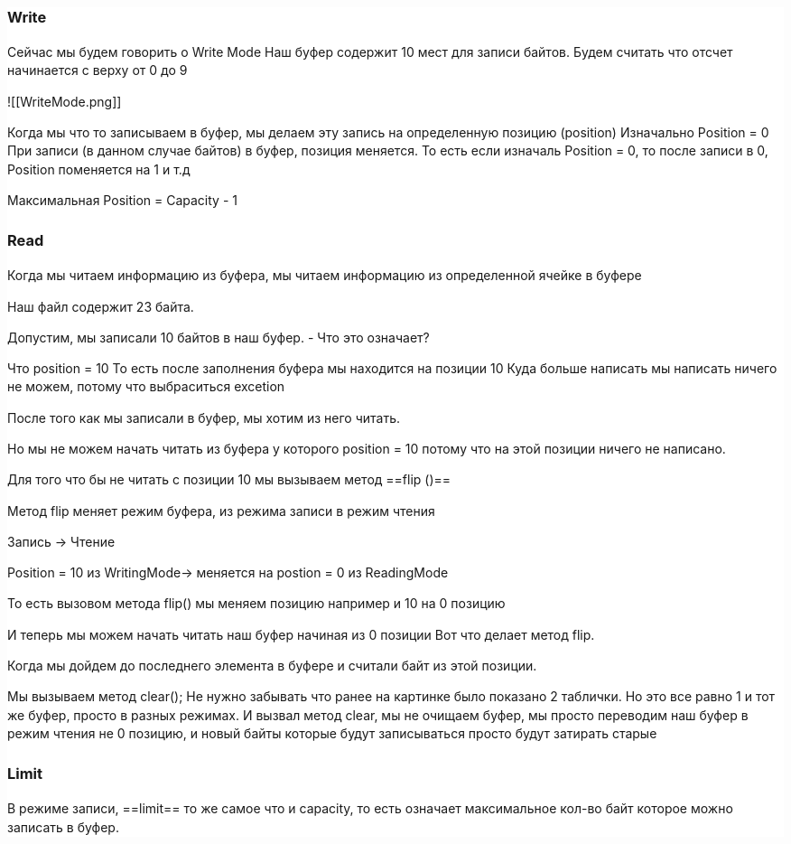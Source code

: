 
### Write 
Сейчас мы будем говорить о Write Mode
Наш буфер содержит 10 мест для записи байтов.
Будем считать что отсчет начинается с верху от 0 до 9
	
![[WriteMode.png]]

Когда мы что то записываем в буфер, мы делаем эту запись на определенную позицию (position)
Изначально Position = 0 
При записи (в данном случае байтов) в буфер, позиция меняется. 
То есть если изначаль Position = 0, то после записи в 0, Position поменяется на 1 и т.д

Максимальная Position = Capacity - 1


### Read 
Когда мы читаем информацию из буфера, мы читаем информацию из определенной ячейке в буфере  

Наш файл содержит 23 байта.

Допустим, мы записали 10 байтов в наш буфер. - Что это означает? 

Что position  = 10
То есть после заполнения буфера мы находится на позиции 10
Куда больше написать мы написать ничего не можем, потому что выбраситься excetion

После того как мы записали в буфер, мы хотим из него читать.

Но мы не можем начать читать из буфера у которого position = 10 потому что на этой позиции ничего не написано.

Для того что бы не читать с позиции 10 мы вызываем метод ==flip ()==

Метод flip меняет режим буфера, из режима записи в режим чтения

Запись -> Чтение 

Position = 10 из WritingMode-> меняется на postion = 0 из ReadingMode

То есть вызовом метода flip() мы меняем позицию например и 10 на 0 позицию

И теперь мы можем начать читать наш буфер начиная из 0 позиции
Вот что делает метод flip.

Когда мы дойдем до последнего элемента в буфере и считали байт из этой позиции.

Мы вызываем метод clear();
Не нужно забывать что ранее на картинке было показано 2 таблички. Но это все равно 1 и тот же буфер, просто в разных режимах. 
И вызвал метод clear, мы не очищаем буфер, мы просто переводим наш буфер в режим чтения не 0 позицию, и новый байты которые будут записываться просто будут затирать старые


### Limit

В режиме записи, ==limit== то же самое что и capacity, то есть означает максимальное кол-во байт которое можно записать в буфер.
